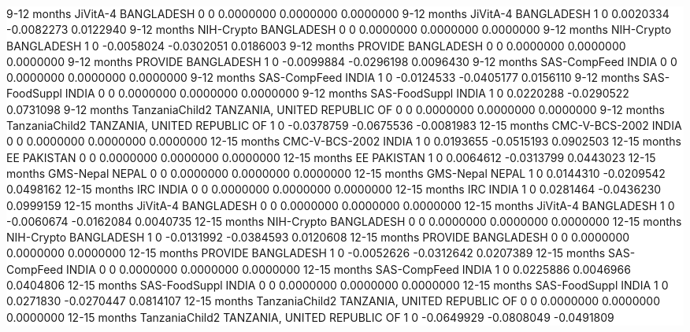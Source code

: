 9-12 months    JiVitA-4         BANGLADESH                     0                    0                  0.0000000    0.0000000    0.0000000
9-12 months    JiVitA-4         BANGLADESH                     1                    0                  0.0020334   -0.0082273    0.0122940
9-12 months    NIH-Crypto       BANGLADESH                     0                    0                  0.0000000    0.0000000    0.0000000
9-12 months    NIH-Crypto       BANGLADESH                     1                    0                 -0.0058024   -0.0302051    0.0186003
9-12 months    PROVIDE          BANGLADESH                     0                    0                  0.0000000    0.0000000    0.0000000
9-12 months    PROVIDE          BANGLADESH                     1                    0                 -0.0099884   -0.0296198    0.0096430
9-12 months    SAS-CompFeed     INDIA                          0                    0                  0.0000000    0.0000000    0.0000000
9-12 months    SAS-CompFeed     INDIA                          1                    0                 -0.0124533   -0.0405177    0.0156110
9-12 months    SAS-FoodSuppl    INDIA                          0                    0                  0.0000000    0.0000000    0.0000000
9-12 months    SAS-FoodSuppl    INDIA                          1                    0                  0.0220288   -0.0290522    0.0731098
9-12 months    TanzaniaChild2   TANZANIA, UNITED REPUBLIC OF   0                    0                  0.0000000    0.0000000    0.0000000
9-12 months    TanzaniaChild2   TANZANIA, UNITED REPUBLIC OF   1                    0                 -0.0378759   -0.0675536   -0.0081983
12-15 months   CMC-V-BCS-2002   INDIA                          0                    0                  0.0000000    0.0000000    0.0000000
12-15 months   CMC-V-BCS-2002   INDIA                          1                    0                  0.0193655   -0.0515193    0.0902503
12-15 months   EE               PAKISTAN                       0                    0                  0.0000000    0.0000000    0.0000000
12-15 months   EE               PAKISTAN                       1                    0                  0.0064612   -0.0313799    0.0443023
12-15 months   GMS-Nepal        NEPAL                          0                    0                  0.0000000    0.0000000    0.0000000
12-15 months   GMS-Nepal        NEPAL                          1                    0                  0.0144310   -0.0209542    0.0498162
12-15 months   IRC              INDIA                          0                    0                  0.0000000    0.0000000    0.0000000
12-15 months   IRC              INDIA                          1                    0                  0.0281464   -0.0436230    0.0999159
12-15 months   JiVitA-4         BANGLADESH                     0                    0                  0.0000000    0.0000000    0.0000000
12-15 months   JiVitA-4         BANGLADESH                     1                    0                 -0.0060674   -0.0162084    0.0040735
12-15 months   NIH-Crypto       BANGLADESH                     0                    0                  0.0000000    0.0000000    0.0000000
12-15 months   NIH-Crypto       BANGLADESH                     1                    0                 -0.0131992   -0.0384593    0.0120608
12-15 months   PROVIDE          BANGLADESH                     0                    0                  0.0000000    0.0000000    0.0000000
12-15 months   PROVIDE          BANGLADESH                     1                    0                 -0.0052626   -0.0312642    0.0207389
12-15 months   SAS-CompFeed     INDIA                          0                    0                  0.0000000    0.0000000    0.0000000
12-15 months   SAS-CompFeed     INDIA                          1                    0                  0.0225886    0.0046966    0.0404806
12-15 months   SAS-FoodSuppl    INDIA                          0                    0                  0.0000000    0.0000000    0.0000000
12-15 months   SAS-FoodSuppl    INDIA                          1                    0                  0.0271830   -0.0270447    0.0814107
12-15 months   TanzaniaChild2   TANZANIA, UNITED REPUBLIC OF   0                    0                  0.0000000    0.0000000    0.0000000
12-15 months   TanzaniaChild2   TANZANIA, UNITED REPUBLIC OF   1                    0                 -0.0649929   -0.0808049   -0.0491809